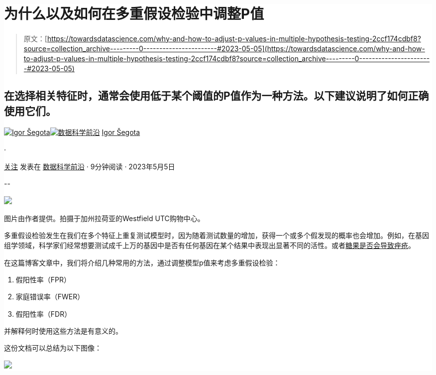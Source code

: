 # 为什么以及如何在多重假设检验中调整P值

> 原文：[https://towardsdatascience.com/why-and-how-to-adjust-p-values-in-multiple-hypothesis-testing-2ccf174cdbf8?source=collection_archive---------0-----------------------#2023-05-05](https://towardsdatascience.com/why-and-how-to-adjust-p-values-in-multiple-hypothesis-testing-2ccf174cdbf8?source=collection_archive---------0-----------------------#2023-05-05)

## 在选择相关特征时，通常会使用低于某个阈值的P值作为一种方法。以下建议说明了如何正确使用它们。

[](https://medium.com/@igor-s?source=post_page-----2ccf174cdbf8--------------------------------)[![Igor Šegota](../Images/17c592b71fef9526a0679d47937837f6.png)](https://medium.com/@igor-s?source=post_page-----2ccf174cdbf8--------------------------------)[](https://towardsdatascience.com/?source=post_page-----2ccf174cdbf8--------------------------------)[![数据科学前沿](../Images/a6ff2676ffcc0c7aad8aaf1d79379785.png)](https://towardsdatascience.com/?source=post_page-----2ccf174cdbf8--------------------------------) [Igor Šegota](https://medium.com/@igor-s?source=post_page-----2ccf174cdbf8--------------------------------)

·

[关注](https://medium.com/m/signin?actionUrl=https%3A%2F%2Fmedium.com%2F_%2Fsubscribe%2Fuser%2Fe5f8ebca4ad8&operation=register&redirect=https%3A%2F%2Ftowardsdatascience.com%2Fwhy-and-how-to-adjust-p-values-in-multiple-hypothesis-testing-2ccf174cdbf8&user=Igor+%C5%A0egota&userId=e5f8ebca4ad8&source=post_page-e5f8ebca4ad8----2ccf174cdbf8---------------------post_header-----------) 发表在 [数据科学前沿](https://towardsdatascience.com/?source=post_page-----2ccf174cdbf8--------------------------------) · 9分钟阅读 · 2023年5月5日[](https://medium.com/m/signin?actionUrl=https%3A%2F%2Fmedium.com%2F_%2Fvote%2Ftowards-data-science%2F2ccf174cdbf8&operation=register&redirect=https%3A%2F%2Ftowardsdatascience.com%2Fwhy-and-how-to-adjust-p-values-in-multiple-hypothesis-testing-2ccf174cdbf8&user=Igor+%C5%A0egota&userId=e5f8ebca4ad8&source=-----2ccf174cdbf8---------------------clap_footer-----------)

--

[](https://medium.com/m/signin?actionUrl=https%3A%2F%2Fmedium.com%2F_%2Fbookmark%2Fp%2F2ccf174cdbf8&operation=register&redirect=https%3A%2F%2Ftowardsdatascience.com%2Fwhy-and-how-to-adjust-p-values-in-multiple-hypothesis-testing-2ccf174cdbf8&source=-----2ccf174cdbf8---------------------bookmark_footer-----------)![](../Images/d511c23677ff0b8f644e2dbec2ba25c2.png)

图片由作者提供。拍摄于加州拉荷亚的Westfield UTC购物中心。

多重假设检验发生在我们在多个特征上重复测试模型时，因为随着测试数量的增加，获得一个或多个假发现的概率也会增加。例如，在基因组学领域，科学家们经常想要测试成千上万的基因中是否有任何基因在某个结果中表现出显著不同的活性。或者[糖果是否会导致痤疮](https://xkcd.com/882/)。

在这篇博客文章中，我们将介绍几种常用的方法，通过调整模型p值来考虑多重假设检验：

1.  假阳性率（FPR）

1.  家庭错误率（FWER）

1.  假阳性率（FDR）

并解释何时使用这些方法是有意义的。

这份文档可以总结为以下图像：

![](../Images/5943b7c02580e3f0811215a96b4c40be.png)

